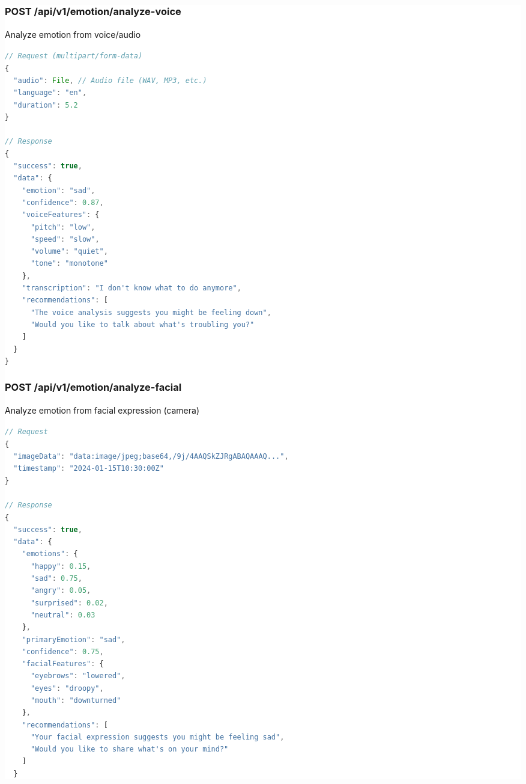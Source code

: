 ### **POST /api/v1/emotion/analyze-voice**
Analyze emotion from voice/audio
```typescript
// Request (multipart/form-data)
{
  "audio": File, // Audio file (WAV, MP3, etc.)
  "language": "en",
  "duration": 5.2
}

// Response
{
  "success": true,
  "data": {
    "emotion": "sad",
    "confidence": 0.87,
    "voiceFeatures": {
      "pitch": "low",
      "speed": "slow",
      "volume": "quiet",
      "tone": "monotone"
    },
    "transcription": "I don't know what to do anymore",
    "recommendations": [
      "The voice analysis suggests you might be feeling down",
      "Would you like to talk about what's troubling you?"
    ]
  }
}
```

### **POST /api/v1/emotion/analyze-facial**
Analyze emotion from facial expression (camera)
```typescript
// Request
{
  "imageData": "data:image/jpeg;base64,/9j/4AAQSkZJRgABAQAAAQ...",
  "timestamp": "2024-01-15T10:30:00Z"
}

// Response
{
  "success": true,
  "data": {
    "emotions": {
      "happy": 0.15,
      "sad": 0.75,
      "angry": 0.05,
      "surprised": 0.02,
      "neutral": 0.03
    },
    "primaryEmotion": "sad",
    "confidence": 0.75,
    "facialFeatures": {
      "eyebrows": "lowered",
      "eyes": "droopy",
      "mouth": "downturned"
    },
    "recommendations": [
      "Your facial expression suggests you might be feeling sad",
      "Would you like to share what's on your mind?"
    ]
  }
```